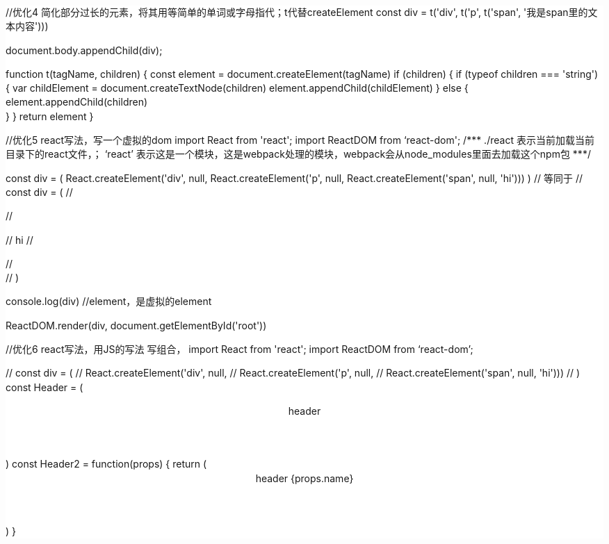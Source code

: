 

//优化4 简化部分过长的元素，将其用等简单的单词或字母指代；t代替createElement
const div = t('div', 
              t('p',
                t('span', '我是span里的文本内容')))

document.body.appendChild(div);

function t(tagName, children) {
  const element = document.createElement(tagName)
  if (children) {
    if (typeof children === 'string') {
      var childElement = document.createTextNode(children)
      element.appendChild(childElement)
    } else {
      element.appendChild(children)      
    }
  }
  return element
}



//优化5 react写法，写一个虚拟的dom 
import React from 'react';
import ReactDOM from ‘react-dom';
/***
./react 表示当前加载当前目录下的react文件，；
‘react’ 表示这是一个模块，这是webpack处理的模块，webpack会从node_modules里面去加载这个npm包
***/

const div = (
  React.createElement('div', null,
    React.createElement('p', null,
      React.createElement('span', null, 'hi')))
)
// 等同于
// const div = ( 
//   <div> 
//     <p>
//       <span>hi</span>
//     </p>
//   </div>
// )

console.log(div) //element，是虚拟的element

ReactDOM.render(div, document.getElementById('root'))



//优化6 react写法，用JS的写法 写组合，
import React from 'react';
import ReactDOM from ‘react-dom’;

// const div = (
//   React.createElement('div', null,
//     React.createElement('p', null,
//       React.createElement('span', null, 'hi')))
// )
const Header = (
  <header>header</header>
)
const Header2 = function(props) {
  return (
    <header>header {props.name} </header>
  )
}

